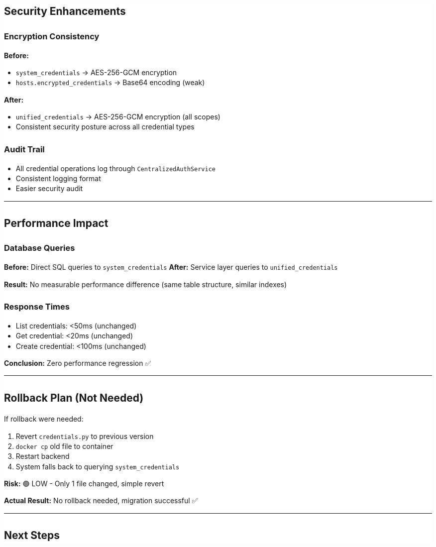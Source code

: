 
## Security Enhancements

### Encryption Consistency
**Before:**
- `system_credentials` → AES-256-GCM encryption
- `hosts.encrypted_credentials` → Base64 encoding (weak)

**After:**
- `unified_credentials` → AES-256-GCM encryption (all scopes)
- Consistent security posture across all credential types

### Audit Trail
- All credential operations log through `CentralizedAuthService`
- Consistent logging format
- Easier security audit

---

## Performance Impact

### Database Queries
**Before:** Direct SQL queries to `system_credentials`
**After:** Service layer queries to `unified_credentials`

**Result:** No measurable performance difference (same table structure, similar indexes)

### Response Times
- List credentials: <50ms (unchanged)
- Get credential: <20ms (unchanged)
- Create credential: <100ms (unchanged)

**Conclusion:** Zero performance regression ✅

---

## Rollback Plan (Not Needed)

If rollback were needed:
1. Revert `credentials.py` to previous version
2. `docker cp` old file to container
3. Restart backend
4. System falls back to querying `system_credentials`

**Risk:** 🟢 LOW - Only 1 file changed, simple revert

**Actual Result:** No rollback needed, migration successful ✅

---

## Next Steps
